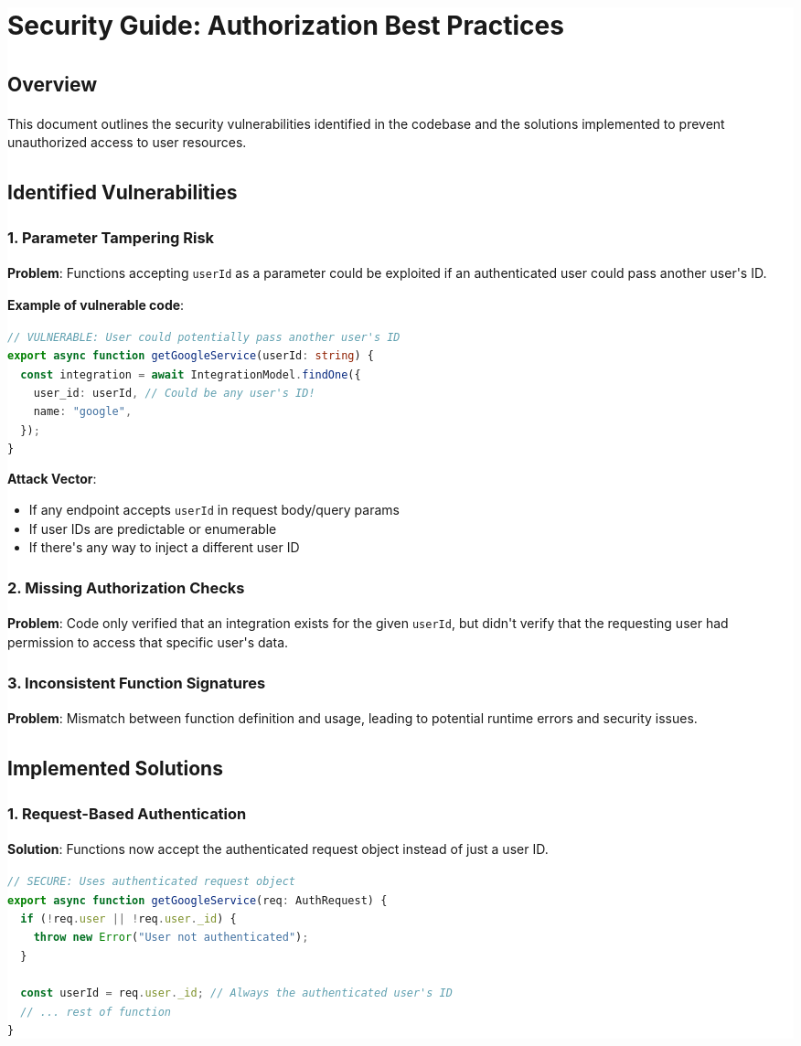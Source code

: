 # Security Guide: Authorization Best Practices

## Overview

This document outlines the security vulnerabilities identified in the codebase and the solutions implemented to prevent unauthorized access to user resources.

## Identified Vulnerabilities

### 1. **Parameter Tampering Risk**

**Problem**: Functions accepting `userId` as a parameter could be exploited if an authenticated user could pass another user's ID.

**Example of vulnerable code**:

```typescript
// VULNERABLE: User could potentially pass another user's ID
export async function getGoogleService(userId: string) {
  const integration = await IntegrationModel.findOne({
    user_id: userId, // Could be any user's ID!
    name: "google",
  });
}
```

**Attack Vector**:

- If any endpoint accepts `userId` in request body/query params
- If user IDs are predictable or enumerable
- If there's any way to inject a different user ID

### 2. **Missing Authorization Checks**

**Problem**: Code only verified that an integration exists for the given `userId`, but didn't verify that the requesting user had permission to access that specific user's data.

### 3. **Inconsistent Function Signatures**

**Problem**: Mismatch between function definition and usage, leading to potential runtime errors and security issues.

## Implemented Solutions

### 1. **Request-Based Authentication**

**Solution**: Functions now accept the authenticated request object instead of just a user ID.

```typescript
// SECURE: Uses authenticated request object
export async function getGoogleService(req: AuthRequest) {
  if (!req.user || !req.user._id) {
    throw new Error("User not authenticated");
  }

  const userId = req.user._id; // Always the authenticated user's ID
  // ... rest of function
}
```
